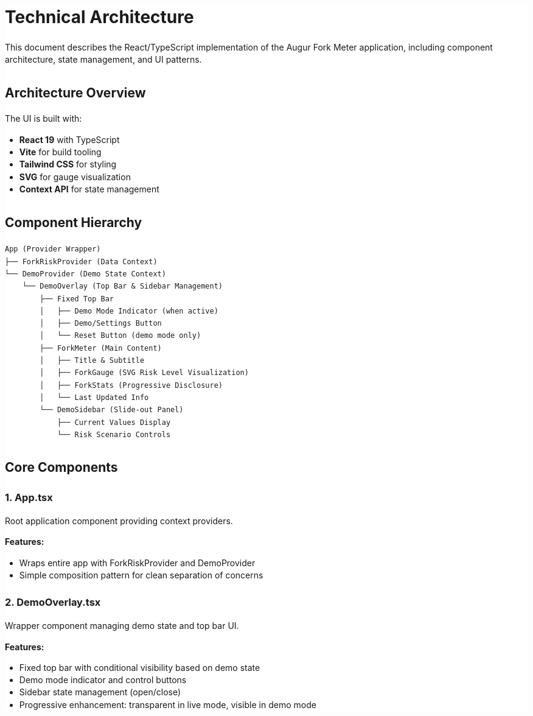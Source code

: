 # Technical Architecture

This document describes the React/TypeScript implementation of the Augur Fork Meter application, including component architecture, state management, and UI patterns.

## Architecture Overview

The UI is built with:
- **React 19** with TypeScript
- **Vite** for build tooling
- **Tailwind CSS** for styling
- **SVG** for gauge visualization
- **Context API** for state management

## Component Hierarchy

```
App (Provider Wrapper)
├── ForkRiskProvider (Data Context)
└── DemoProvider (Demo State Context)
    └── DemoOverlay (Top Bar & Sidebar Management)
        ├── Fixed Top Bar
        │   ├── Demo Mode Indicator (when active)
        │   ├── Demo/Settings Button
        │   └── Reset Button (demo mode only)
        ├── ForkMeter (Main Content)
        │   ├── Title & Subtitle
        │   ├── ForkGauge (SVG Risk Level Visualization)
        │   ├── ForkStats (Progressive Disclosure)
        │   └── Last Updated Info
        └── DemoSidebar (Slide-out Panel)
            ├── Current Values Display
            └── Risk Scenario Controls
```

## Core Components

### 1. App.tsx
Root application component providing context providers.

**Features:**
- Wraps entire app with ForkRiskProvider and DemoProvider
- Simple composition pattern for clean separation of concerns

### 2. DemoOverlay.tsx
Wrapper component managing demo state and top bar UI.

**Features:**
- Fixed top bar with conditional visibility based on demo state
- Demo mode indicator and control buttons
- Sidebar state management (open/close)
- Progressive enhancement: transparent in live mode, visible in demo mode
